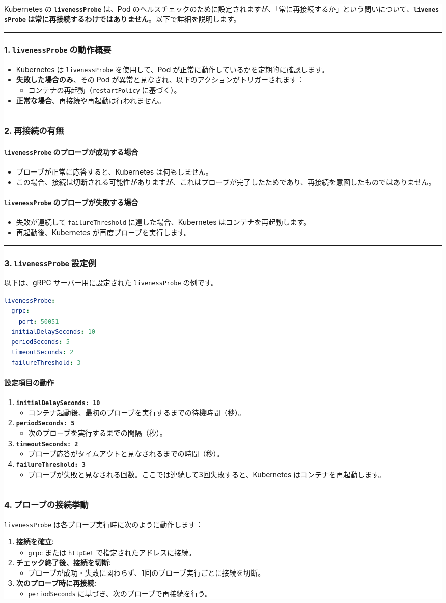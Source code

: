 Kubernetes の **`livenessProbe`** は、Pod のヘルスチェックのために設定されますが、「常に再接続するか」という問いについて、**`livenessProbe` は常に再接続するわけではありません**。以下で詳細を説明します。

---

### **1. `livenessProbe` の動作概要**
- Kubernetes は `livenessProbe` を使用して、Pod が正常に動作しているかを定期的に確認します。
- **失敗した場合のみ**、その Pod が異常と見なされ、以下のアクションがトリガーされます：
  - コンテナの再起動（`restartPolicy` に基づく）。
- **正常な場合**、再接続や再起動は行われません。

---

### **2. 再接続の有無**
#### **`livenessProbe` のプローブが成功する場合**
- プローブが正常に応答すると、Kubernetes は何もしません。
- この場合、接続は切断される可能性がありますが、これはプローブが完了したためであり、再接続を意図したものではありません。

#### **`livenessProbe` のプローブが失敗する場合**
- 失敗が連続して `failureThreshold` に達した場合、Kubernetes はコンテナを再起動します。
- 再起動後、Kubernetes が再度プローブを実行します。

---

### **3. `livenessProbe` 設定例**
以下は、gRPC サーバー用に設定された `livenessProbe` の例です。

```yaml
livenessProbe:
  grpc:
    port: 50051
  initialDelaySeconds: 10
  periodSeconds: 5
  timeoutSeconds: 2
  failureThreshold: 3
```

#### **設定項目の動作**
1. **`initialDelaySeconds: 10`**
   - コンテナ起動後、最初のプローブを実行するまでの待機時間（秒）。
2. **`periodSeconds: 5`**
   - 次のプローブを実行するまでの間隔（秒）。
3. **`timeoutSeconds: 2`**
   - プローブ応答がタイムアウトと見なされるまでの時間（秒）。
4. **`failureThreshold: 3`**
   - プローブが失敗と見なされる回数。ここでは連続して3回失敗すると、Kubernetes はコンテナを再起動します。

---

### **4. プローブの接続挙動**
`livenessProbe` は各プローブ実行時に次のように動作します：
1. **接続を確立**:
   - `grpc` または `httpGet` で指定されたアドレスに接続。
2. **チェック終了後、接続を切断**:
   - プローブが成功・失敗に関わらず、1回のプローブ実行ごとに接続を切断。
3. **次のプローブ時に再接続**:
   - `periodSeconds` に基づき、次のプローブで再接続を行う。
